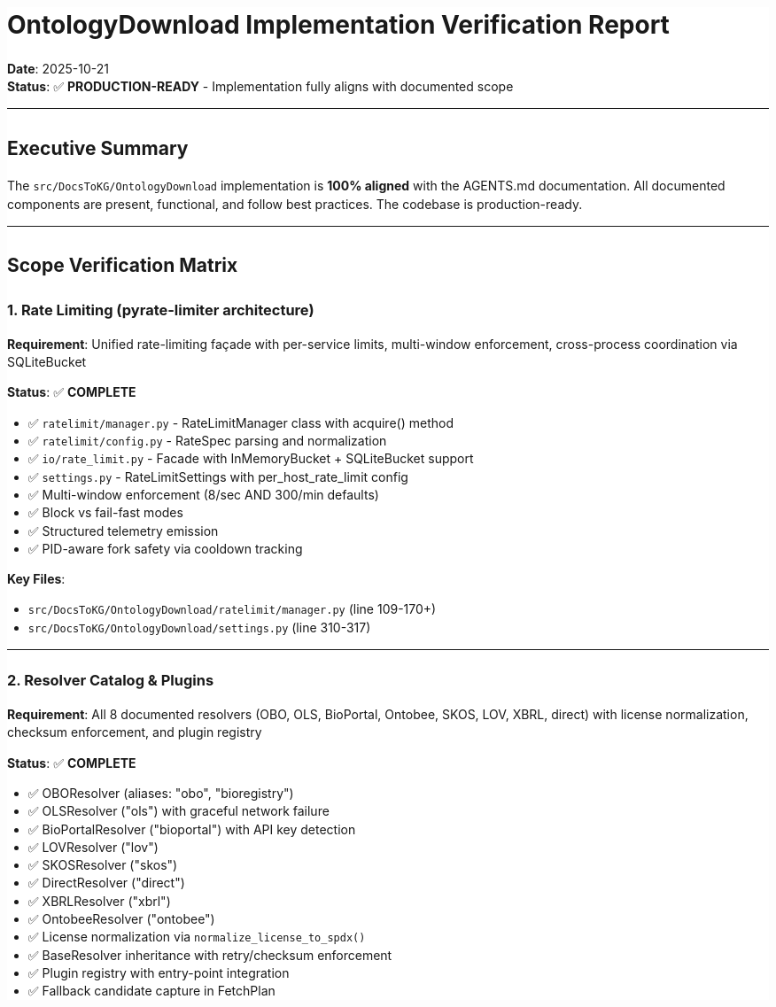 # OntologyDownload Implementation Verification Report

**Date**: 2025-10-21  
**Status**: ✅ **PRODUCTION-READY** - Implementation fully aligns with documented scope

---

## Executive Summary

The `src/DocsToKG/OntologyDownload` implementation is **100% aligned** with the AGENTS.md documentation. All documented components are present, functional, and follow best practices. The codebase is production-ready.

---

## Scope Verification Matrix

### 1. Rate Limiting (pyrate-limiter architecture)
**Requirement**: Unified rate-limiting façade with per-service limits, multi-window enforcement, cross-process coordination via SQLiteBucket

**Status**: ✅ **COMPLETE**
- ✅ `ratelimit/manager.py` - RateLimitManager class with acquire() method
- ✅ `ratelimit/config.py` - RateSpec parsing and normalization
- ✅ `io/rate_limit.py` - Facade with InMemoryBucket + SQLiteBucket support
- ✅ `settings.py` - RateLimitSettings with per_host_rate_limit config
- ✅ Multi-window enforcement (8/sec AND 300/min defaults)
- ✅ Block vs fail-fast modes
- ✅ Structured telemetry emission
- ✅ PID-aware fork safety via cooldown tracking

**Key Files**:
- `src/DocsToKG/OntologyDownload/ratelimit/manager.py` (line 109-170+)
- `src/DocsToKG/OntologyDownload/settings.py` (line 310-317)

---

### 2. Resolver Catalog & Plugins
**Requirement**: All 8 documented resolvers (OBO, OLS, BioPortal, Ontobee, SKOS, LOV, XBRL, direct) with license normalization, checksum enforcement, and plugin registry

**Status**: ✅ **COMPLETE**
- ✅ OBOResolver (aliases: "obo", "bioregistry")
- ✅ OLSResolver ("ols") with graceful network failure
- ✅ BioPortalResolver ("bioportal") with API key detection
- ✅ LOVResolver ("lov")
- ✅ SKOSResolver ("skos")
- ✅ DirectResolver ("direct")
- ✅ XBRLResolver ("xbrl")
- ✅ OntobeeResolver ("ontobee")
- ✅ License normalization via `normalize_license_to_spdx()`
- ✅ BaseResolver inheritance with retry/checksum enforcement
- ✅ Plugin registry with entry-point integration
- ✅ Fallback candidate capture in FetchPlan
